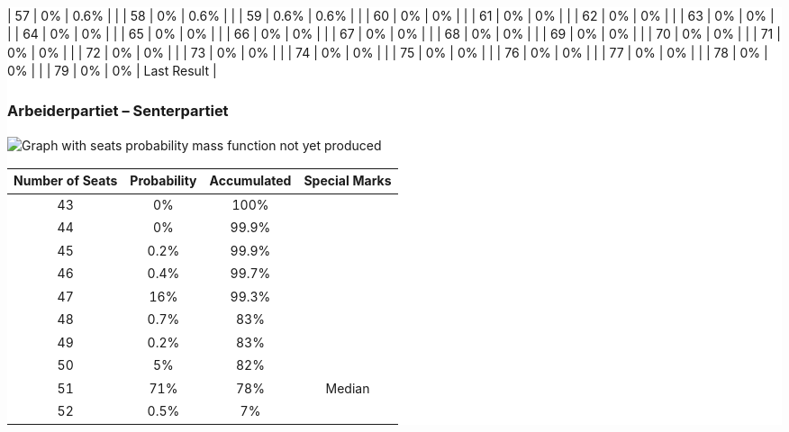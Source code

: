 | 57 | 0% | 0.6% |  |
| 58 | 0% | 0.6% |  |
| 59 | 0.6% | 0.6% |  |
| 60 | 0% | 0% |  |
| 61 | 0% | 0% |  |
| 62 | 0% | 0% |  |
| 63 | 0% | 0% |  |
| 64 | 0% | 0% |  |
| 65 | 0% | 0% |  |
| 66 | 0% | 0% |  |
| 67 | 0% | 0% |  |
| 68 | 0% | 0% |  |
| 69 | 0% | 0% |  |
| 70 | 0% | 0% |  |
| 71 | 0% | 0% |  |
| 72 | 0% | 0% |  |
| 73 | 0% | 0% |  |
| 74 | 0% | 0% |  |
| 75 | 0% | 0% |  |
| 76 | 0% | 0% |  |
| 77 | 0% | 0% |  |
| 78 | 0% | 0% |  |
| 79 | 0% | 0% | Last Result |

### Arbeiderpartiet – Senterpartiet

![Graph with seats probability mass function not yet produced](2023-08-04-KantarTNS-coalitions-seats-pmf-ap–sp.png "Seats Probability Mass Function")

| Number of Seats | Probability | Accumulated | Special Marks |
|:---------------:|:-----------:|:-----------:|:-------------:|
| 43 | 0% | 100% |  |
| 44 | 0% | 99.9% |  |
| 45 | 0.2% | 99.9% |  |
| 46 | 0.4% | 99.7% |  |
| 47 | 16% | 99.3% |  |
| 48 | 0.7% | 83% |  |
| 49 | 0.2% | 83% |  |
| 50 | 5% | 82% |  |
| 51 | 71% | 78% | Median |
| 52 | 0.5% | 7% |  |